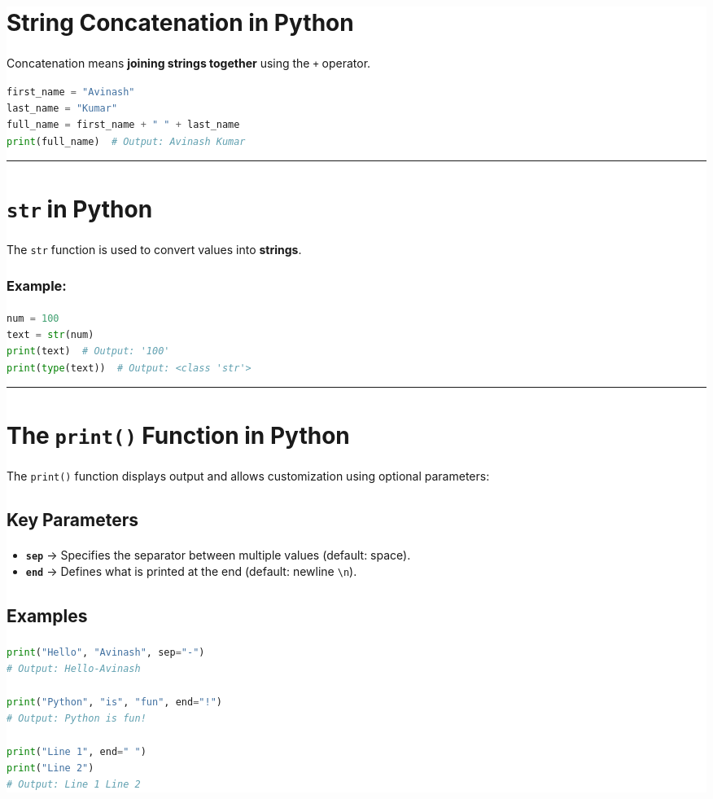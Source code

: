 
# String Concatenation in Python

Concatenation means **joining strings together** using the `+` operator.

```python
first_name = "Avinash"
last_name = "Kumar"
full_name = first_name + " " + last_name
print(full_name)  # Output: Avinash Kumar
```

---

# `str` in Python

The `str` function is used to convert values into **strings**.

### Example:
```python
num = 100
text = str(num)
print(text)  # Output: '100'
print(type(text))  # Output: <class 'str'>
```

---

# The `print()` Function in Python  

The `print()` function displays output and allows customization using optional parameters:  

## Key Parameters  
- **`sep`** → Specifies the separator between multiple values (default: space).  
- **`end`** → Defines what is printed at the end (default: newline `\n`).  

## Examples  

```python
print("Hello", "Avinash", sep="-")  
# Output: Hello-Avinash  

print("Python", "is", "fun", end="!")  
# Output: Python is fun!  

print("Line 1", end=" ")  
print("Line 2")  
# Output: Line 1 Line 2  
```
